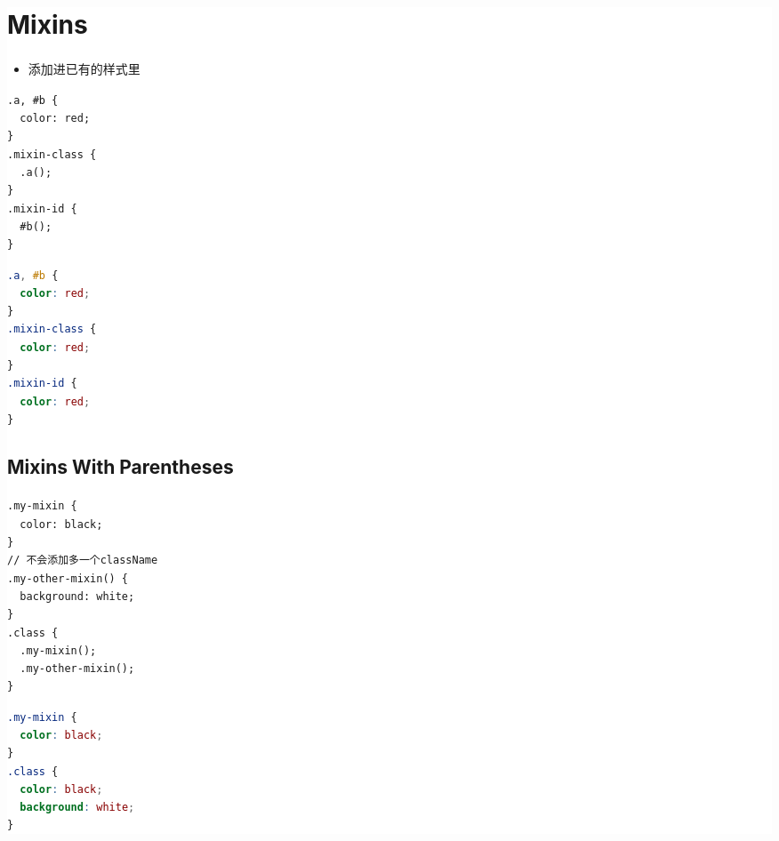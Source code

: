 # Mixins

- 添加进已有的样式里

```less
.a, #b {
  color: red;
}
.mixin-class {
  .a();
}
.mixin-id {
  #b();
}
```

```css
.a, #b {
  color: red;
}
.mixin-class {
  color: red;
}
.mixin-id {
  color: red;
}
```

## Mixins With Parentheses

```less
.my-mixin {
  color: black;
}
// 不会添加多一个className
.my-other-mixin() {
  background: white;
}
.class {
  .my-mixin();
  .my-other-mixin();
}
```

```css
.my-mixin {
  color: black;
}
.class {
  color: black;
  background: white;
}
```

